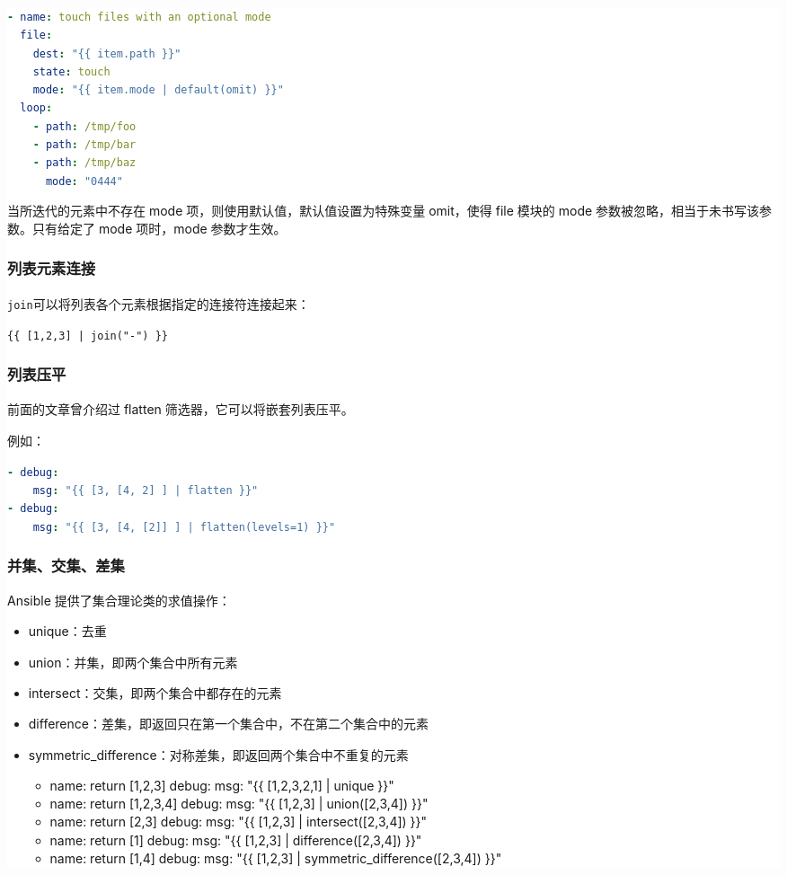 ```yaml
- name: touch files with an optional mode
  file:
    dest: "{{ item.path }}"
    state: touch
    mode: "{{ item.mode | default(omit) }}"
  loop:
    - path: /tmp/foo
    - path: /tmp/bar
    - path: /tmp/baz
      mode: "0444"
```

当所迭代的元素中不存在 mode 项，则使用默认值，默认值设置为特殊变量 omit，使得 file 模块的 mode 参数被忽略，相当于未书写该参数。只有给定了 mode 项时，mode 参数才生效。

### 列表元素连接

`join`可以将列表各个元素根据指定的连接符连接起来：

    {{ [1,2,3] | join("-") }}

### 列表压平

前面的文章曾介绍过 flatten 筛选器，它可以将嵌套列表压平。

例如：

```yaml
- debug:
    msg: "{{ [3, [4, 2] ] | flatten }}"
- debug:
    msg: "{{ [3, [4, [2]] ] | flatten(levels=1) }}"
```

### 并集、交集、差集

Ansible 提供了集合理论类的求值操作：

- unique：去重
- union：并集，即两个集合中所有元素
- intersect：交集，即两个集合中都存在的元素
- difference：差集，即返回只在第一个集合中，不在第二个集合中的元素
- symmetric_difference：对称差集，即返回两个集合中不重复的元素

  - name: return [1,2,3]
      debug:
        msg: "{{ [1,2,3,2,1] | unique }}"
  - name: return [1,2,3,4]
      debug:
        msg: "{{ [1,2,3] | union([2,3,4]) }}"
  - name: return [2,3]
      debug:
        msg: "{{ [1,2,3] | intersect([2,3,4]) }}"
  - name: return [1]
      debug:
        msg: "{{ [1,2,3] | difference([2,3,4]) }}"
  - name: return [1,4]
      debug:
        msg: "{{ [1,2,3] | symmetric_difference([2,3,4]) }}"
